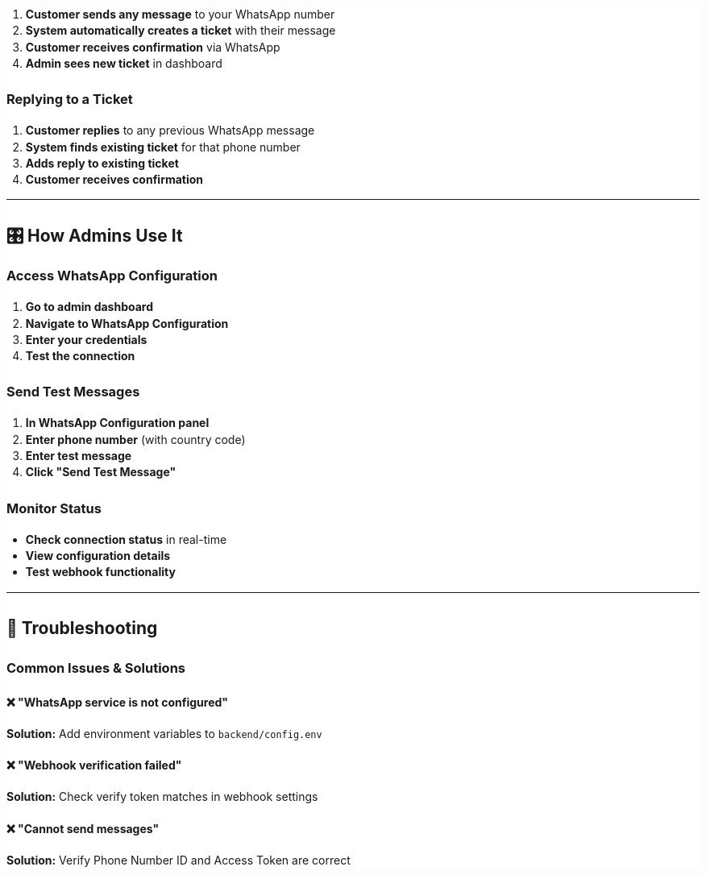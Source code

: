 1. **Customer sends any message** to your WhatsApp number
2. **System automatically creates a ticket** with their message
3. **Customer receives confirmation** via WhatsApp
4. **Admin sees new ticket** in dashboard

### Replying to a Ticket

1. **Customer replies** to any previous WhatsApp message
2. **System finds existing ticket** for that phone number
3. **Adds reply to existing ticket**
4. **Customer receives confirmation**

---

## 🎛️ How Admins Use It

### Access WhatsApp Configuration

1. **Go to admin dashboard**
2. **Navigate to WhatsApp Configuration**
3. **Enter your credentials**
4. **Test the connection**

### Send Test Messages

1. **In WhatsApp Configuration panel**
2. **Enter phone number** (with country code)
3. **Enter test message**
4. **Click "Send Test Message"**

### Monitor Status

- **Check connection status** in real-time
- **View configuration details**
- **Test webhook functionality**

---

## 🔧 Troubleshooting

### Common Issues & Solutions

#### ❌ "WhatsApp service is not configured"
**Solution:** Add environment variables to `backend/config.env`

#### ❌ "Webhook verification failed"
**Solution:** Check verify token matches in webhook settings

#### ❌ "Cannot send messages"
**Solution:** Verify Phone Number ID and Access Token are correct
